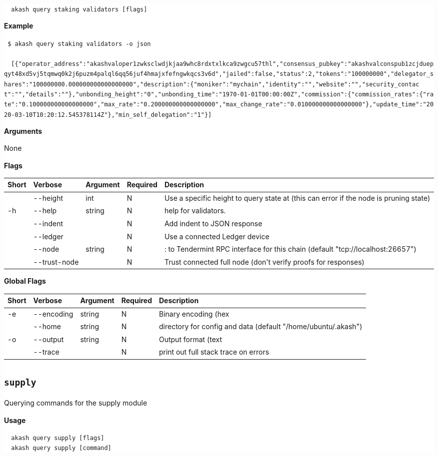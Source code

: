 ```text
  akash query staking validators [flags]
```

**Example**

```text
 $ akash query staking validators -o json

  [{"operator_address":"akashvaloper1zwksclwdjkjaa9whc8rdxtxlkca9zwgcu57thl","consensus_pubkey":"akashvalconspub1zcjduepqyt48xd5vj5tqmwq0k2j6puzm4palql6qq56juf4hmajxfefngwkqcs3v6d","jailed":false,"status":2,"tokens":"100000000","delegator_shares":"100000000.000000000000000000","description":{"moniker":"mychain","identity":"","website":"","security_contact":"","details":""},"unbonding_height":"0","unbonding_time":"1970-01-01T00:00:00Z","commission":{"commission_rates":{"rate":"0.100000000000000000","max_rate":"0.200000000000000000","max_change_rate":"0.010000000000000000"},"update_time":"2020-03-10T10:20:12.545378114Z"},"min_self_delegation":"1"}]
```
**Arguments**

None

**Flags**

| Short | Verbose | Argument | Required | Description                                                                             |
| :---- | :------ | :------- | :------- | :-------------------------------------------------------------------------------------- |
|       | --height | int      | N        | Use a specific height to query state at (this can error if the node is pruning state) |
| -h    | --help   | string   | N        | help for validators.                                           |
|       | --indent  |         | N        | Add indent to JSON response |
|       | --ledger  |         | N        | Use a connected Ledger device |
|       | --node    | string  | N        | <host>:<port> to Tendermint RPC interface for this chain (default "tcp://localhost:26657") |
|       | --trust-node |      | N        |  Trust connected full node (don't verify proofs for responses) |

**Global Flags**

| Short | Verbose | Argument | Required | Description                                                                             |
| :---- | :------ | :------- | :------- | :-------------------------------------------------------------------------------------- |
| -e    | --encoding | string | N       | Binary encoding (hex|b64|btc) (default "hex").   |
|       | --home     | string | N       | directory for config and data (default "/home/ubuntu/.akash") |
| -o    |  --output  | string | N       | Output format (text|json) (default "text")|
|       | --trace    |        | N       | print out full stack trace on errors |


## `supply`

Querying commands for the supply module

**Usage**

```text
  akash query supply [flags]
  akash query supply [command]
```
